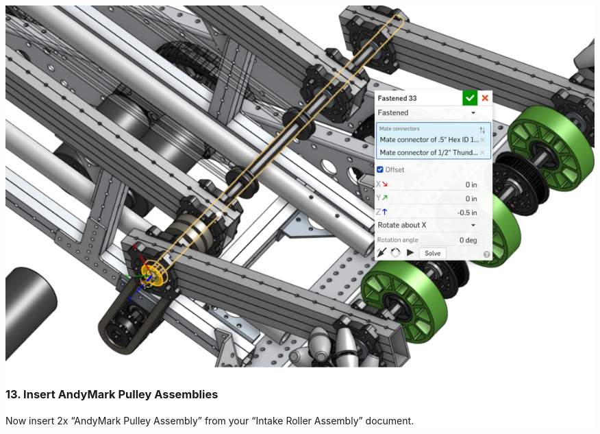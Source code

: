 ![](images/image44.png "image_tooltip")

### 13. Insert AndyMark Pulley Assemblies
Now insert 2x “AndyMark Pulley Assembly” from your “Intake Roller Assembly” document.
